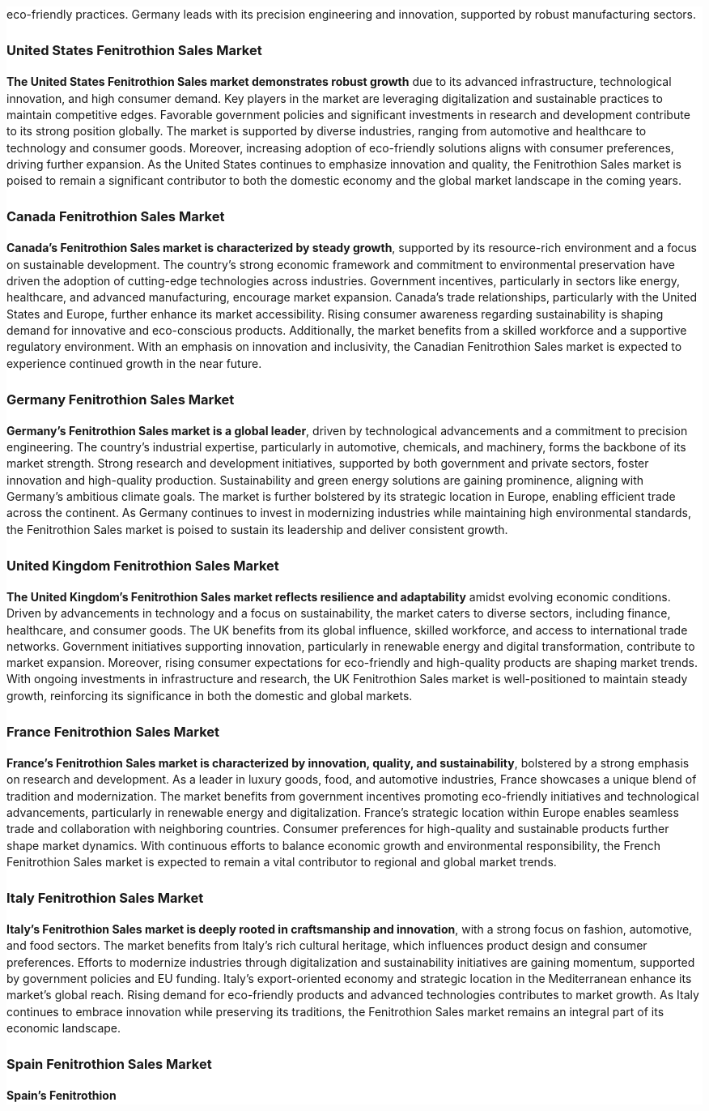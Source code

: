 eco-friendly practices. Germany leads with its precision engineering and innovation, supported by robust manufacturing sectors.</span></em></p></blockquote><h3><strong>United States Fenitrothion Sales Market</strong></h3><p><strong>The United States Fenitrothion Sales market demonstrates robust growth</strong> due to its advanced infrastructure, technological innovation, and high consumer demand. Key players in the market are leveraging digitalization and sustainable practices to maintain competitive edges. Favorable government policies and significant investments in research and development contribute to its strong position globally. The market is supported by diverse industries, ranging from automotive and healthcare to technology and consumer goods. Moreover, increasing adoption of eco-friendly solutions aligns with consumer preferences, driving further expansion. As the United States continues to emphasize innovation and quality, the Fenitrothion Sales market is poised to remain a significant contributor to both the domestic economy and the global market landscape in the coming years.</p><h3><strong>Canada Fenitrothion Sales Market</strong></h3><p><strong>Canada&rsquo;s Fenitrothion Sales market is characterized by steady growth</strong>, supported by its resource-rich environment and a focus on sustainable development. The country&rsquo;s strong economic framework and commitment to environmental preservation have driven the adoption of cutting-edge technologies across industries. Government incentives, particularly in sectors like energy, healthcare, and advanced manufacturing, encourage market expansion. Canada&rsquo;s trade relationships, particularly with the United States and Europe, further enhance its market accessibility. Rising consumer awareness regarding sustainability is shaping demand for innovative and eco-conscious products. Additionally, the market benefits from a skilled workforce and a supportive regulatory environment. With an emphasis on innovation and inclusivity, the Canadian Fenitrothion Sales market is expected to experience continued growth in the near future.</p><h3><strong>Germany Fenitrothion Sales Market</strong></h3><p><strong>Germany&rsquo;s Fenitrothion Sales market is a global leader</strong>, driven by technological advancements and a commitment to precision engineering. The country&rsquo;s industrial expertise, particularly in automotive, chemicals, and machinery, forms the backbone of its market strength. Strong research and development initiatives, supported by both government and private sectors, foster innovation and high-quality production. Sustainability and green energy solutions are gaining prominence, aligning with Germany&rsquo;s ambitious climate goals. The market is further bolstered by its strategic location in Europe, enabling efficient trade across the continent. As Germany continues to invest in modernizing industries while maintaining high environmental standards, the Fenitrothion Sales market is poised to sustain its leadership and deliver consistent growth.</p><h3><strong>United Kingdom Fenitrothion Sales Market</strong></h3><p><strong>The United Kingdom&rsquo;s Fenitrothion Sales market reflects resilience and adaptability</strong> amidst evolving economic conditions. Driven by advancements in technology and a focus on sustainability, the market caters to diverse sectors, including finance, healthcare, and consumer goods. The UK benefits from its global influence, skilled workforce, and access to international trade networks. Government initiatives supporting innovation, particularly in renewable energy and digital transformation, contribute to market expansion. Moreover, rising consumer expectations for eco-friendly and high-quality products are shaping market trends. With ongoing investments in infrastructure and research, the UK Fenitrothion Sales market is well-positioned to maintain steady growth, reinforcing its significance in both the domestic and global markets.</p><h3><strong>France Fenitrothion Sales Market</strong></h3><p><strong>France&rsquo;s Fenitrothion Sales market is characterized by innovation, quality, and sustainability</strong>, bolstered by a strong emphasis on research and development. As a leader in luxury goods, food, and automotive industries, France showcases a unique blend of tradition and modernization. The market benefits from government incentives promoting eco-friendly initiatives and technological advancements, particularly in renewable energy and digitalization. France&rsquo;s strategic location within Europe enables seamless trade and collaboration with neighboring countries. Consumer preferences for high-quality and sustainable products further shape market dynamics. With continuous efforts to balance economic growth and environmental responsibility, the French Fenitrothion Sales market is expected to remain a vital contributor to regional and global market trends.</p><h3><strong>Italy Fenitrothion Sales Market</strong></h3><p><strong>Italy&rsquo;s Fenitrothion Sales market is deeply rooted in craftsmanship and innovation</strong>, with a strong focus on fashion, automotive, and food sectors. The market benefits from Italy&rsquo;s rich cultural heritage, which influences product design and consumer preferences. Efforts to modernize industries through digitalization and sustainability initiatives are gaining momentum, supported by government policies and EU funding. Italy&rsquo;s export-oriented economy and strategic location in the Mediterranean enhance its market&rsquo;s global reach. Rising demand for eco-friendly products and advanced technologies contributes to market growth. As Italy continues to embrace innovation while preserving its traditions, the Fenitrothion Sales market remains an integral part of its economic landscape.</p><h3><strong>Spain Fenitrothion Sales Market</strong></h3><p><strong>Spain&rsquo;s Fenitrothion